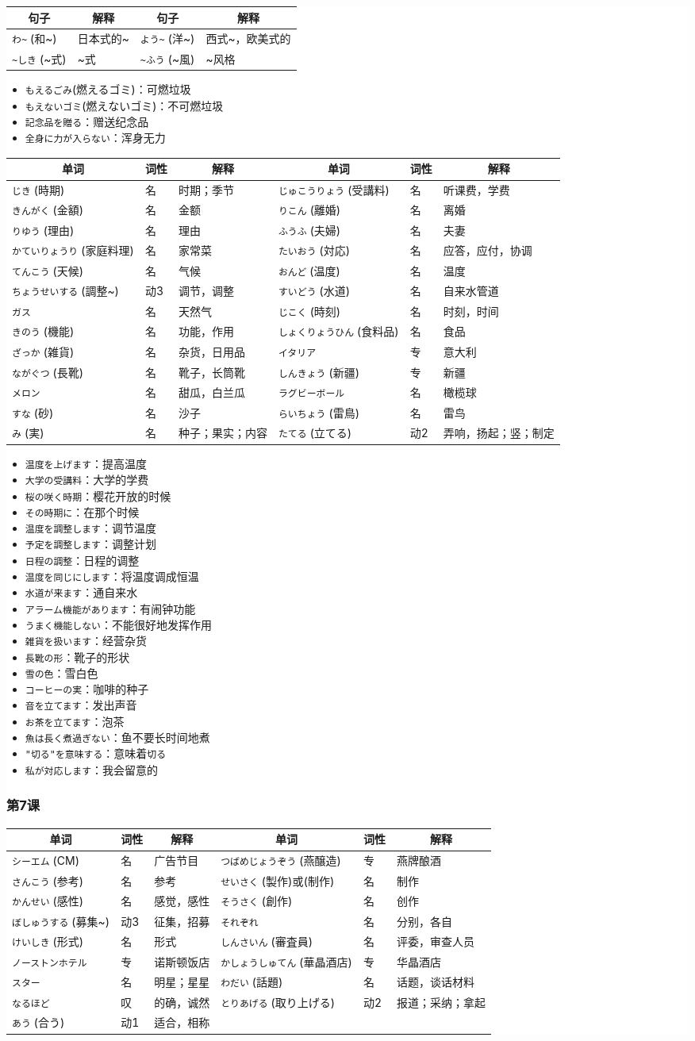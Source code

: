 句子         | 解释       | 句子         | 解释
-------------|-----------|--------------|-----
`わ~` (和~)   | 日本式的~ | `よう~` (洋~) | 西式~，欧美式的
`~しき` (~式) | ~式       | `~ふう` (~風) | ~风格

- `もえるごみ`(燃えるゴミ)：可燃垃圾
- `もえないゴミ`(燃えないゴミ)：不可燃垃圾
- `記念品を贈る`：赠送纪念品
- `全身に力が入らない`：浑身无力

单词                     | 词性 | 解释            | 单词                     | 词性 | 解释
-------------------------|-----|-----------------|--------------------------|------|-----
`じき` (時期)             | 名  | 时期；季节       | `じゅこうりょう` (受講料)  | 名   | 听课费，学费
`きんがく` (金額)          | 名  | 金额            | `りこん` (離婚)           | 名   | 离婚
`りゆう` (理由)            | 名  | 理由            | `ふうふ` (夫婦)           | 名   | 夫妻
`かていりょうり` (家庭料理) | 名  | 家常菜          | `たいおう` (対応)          | 名  | 应答，应付，协调
`てんこう` (天候)          | 名  | 气候            | `おんど` (温度)            | 名  | 温度
`ちょうせいする` (調整~)   | 动3 | 调节，调整       | `すいどう` (水道)          | 名  | 自来水管道
`ガス`                    | 名  | 天然气          | `じこく` (時刻)            | 名  | 时刻，时间
`きのう` (機能)            | 名  | 功能，作用      | `しょくりょうひん` (食料品) | 名  | 食品
`ざっか` (雑貨)            | 名  | 杂货，日用品    | `イタリア`                 | 专  | 意大利
`ながぐつ` (長靴)          | 名  | 靴子，长筒靴    | `しんきょう` (新疆)         | 专  | 新疆
`メロン`                  | 名  | 甜瓜，白兰瓜     | `ラグビーボール`           | 名  | 橄榄球
`すな` (砂)               | 名  | 沙子            | `らいちょう` (雷鳥)        | 名  | 雷鸟
`み` (実)                 | 名  | 种子；果实；内容 | `たてる` (立てる)          | 动2 | 弄响，扬起；竖；制定

- `温度を上げます`：提高温度
- `大学の受講料`：大学的学费
- `桜の咲く時期`：樱花开放的时候
- `その時期に`：在那个时候
- `温度を調整します`：调节温度
- `予定を調整します`：调整计划
- `日程の調整`：日程的调整
- `温度を同じにします`：将温度调成恒温
- `水道が来ます`：通自来水
- `アラーム機能があります`：有闹钟功能
- `うまく機能しない`：不能很好地发挥作用
- `雑貨を扱います`：经营杂货
- `長靴の形`：靴子的形状
- `雪の色`：雪白色
- `コーヒーの実`：咖啡的种子
- `音を立てます`：发出声音
- `お茶を立てます`：泡茶
- `魚は長く煮過ぎない`：鱼不要长时间地煮
- `"切る"を意味する`：意味着`切る`
- `私が対応します`：我会留意的

### 第7课

单词                  | 词性 | 解释      | 单词                       | 词性 | 解释
----------------------|-----|-----------|----------------------------|------|-----
`シーエム` (CM)        | 名  | 广告节目  | `つばめじょうぞう` (燕醸造)  | 专   | 燕牌酿酒
`さんこう` (参考)      | 名  | 参考      | `せいさく` (製作)或(制作)    | 名   | 制作
`かんせい` (感性)      | 名  | 感觉，感性 | `そうさく` (創作)           | 名   | 创作
`ぼしゅうする` (募集~) | 动3 | 征集，招募 | `それぞれ`                  | 名   | 分别，各自
`けいしき` (形式)      | 名  | 形式      | `しんさいん` (審査員)        | 名   | 评委，审查人员
`ノーストンホテル`     | 专  | 诺斯顿饭店 | `かしょうしゅてん` (華晶酒店) | 专   | 华晶酒店
`スター`              | 名  | 明星；星星 | `わだい` (話題)              | 名   | 话题，谈话材料
`なるほど`            | 叹  | 的确，诚然 | `とりあげる` (取り上げる)     | 动2  | 报道；采纳；拿起
`あう` (合う)         | 动1 | 适合，相称
